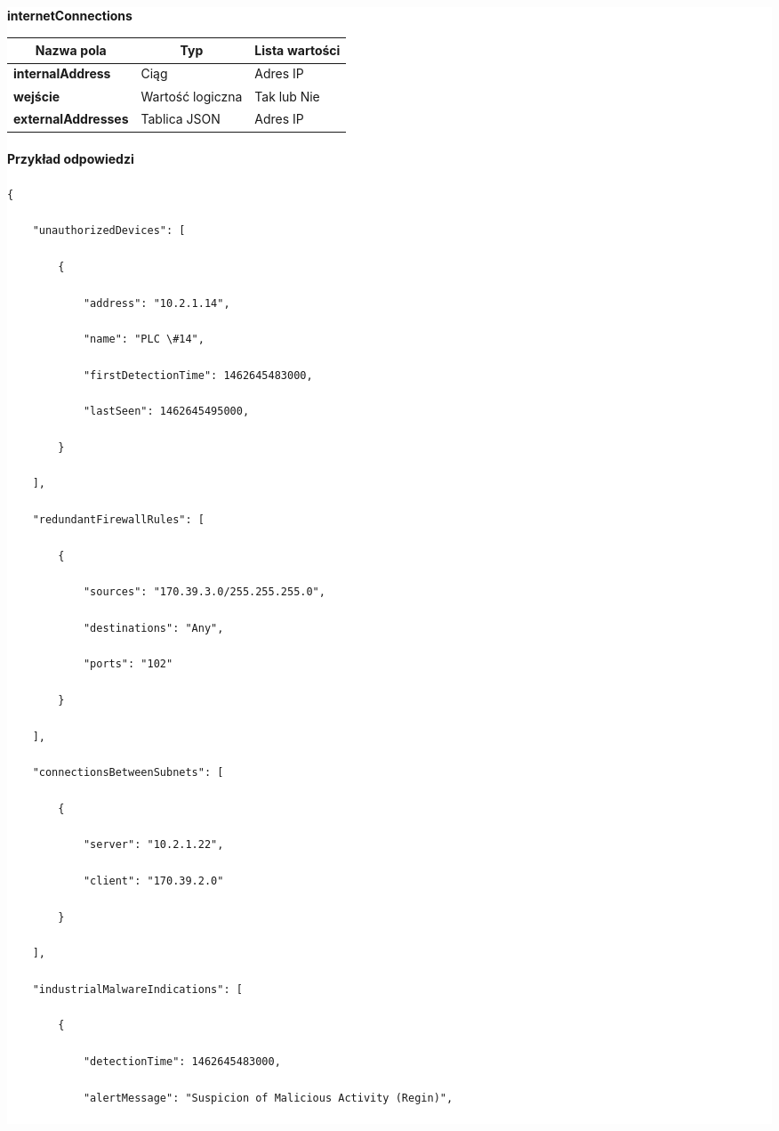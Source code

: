**internetConnections**

| Nazwa pola | Typ | Lista wartości |
| ---------- | ---- | -------------- |
| **internalAddress** | Ciąg | Adres IP |
| **wejście** | Wartość logiczna | Tak lub Nie | 
| **externalAddresses** | Tablica JSON | Adres IP |

#### <a name="response-example"></a>Przykład odpowiedzi

```rest
{

    "unauthorizedDevices": [
    
        {
        
            "address": "10.2.1.14",
            
            "name": "PLC \#14",
            
            "firstDetectionTime": 1462645483000,
            
            "lastSeen": 1462645495000,
        
        }
    
    ],
    
    "redundantFirewallRules": [
    
        {
        
            "sources": "170.39.3.0/255.255.255.0",
            
            "destinations": "Any",
            
            "ports": "102"
        
        }
    
    ],
    
    "connectionsBetweenSubnets": [
    
        {
        
            "server": "10.2.1.22",
            
            "client": "170.39.2.0"
        
        }
    
    ],
    
    "industrialMalwareIndications": [
    
        {
        
            "detectionTime": 1462645483000,
            
            "alertMessage": "Suspicion of Malicious Activity (Regin)",
            
```